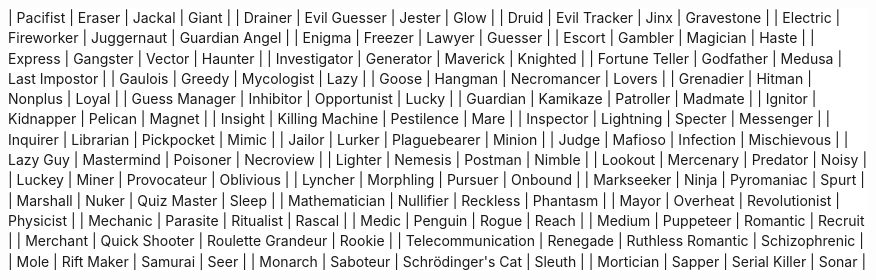 | Pacifist          | Eraser          | Jackal            | Giant          |
| Drainer           | Evil Guesser    | Jester            | Glow           |
| Druid             | Evil Tracker    | Jinx              | Gravestone     |
| Electric          | Fireworker      | Juggernaut        | Guardian Angel |
| Enigma            | Freezer         | Lawyer            | Guesser        |
| Escort            | Gambler         | Magician          | Haste          |
| Express           | Gangster        | Vector            | Haunter        |
| Investigator      | Generator       | Maverick          | Knighted       |
| Fortune Teller    | Godfather       | Medusa            | Last Impostor  |
| Gaulois           | Greedy          | Mycologist        | Lazy           |
| Goose             | Hangman         | Necromancer       | Lovers         |
| Grenadier         | Hitman          | Nonplus           | Loyal          |
| Guess Manager     | Inhibitor       | Opportunist       | Lucky          |
| Guardian          | Kamikaze        | Patroller         | Madmate        |
| Ignitor           | Kidnapper       | Pelican           | Magnet         |
| Insight           | Killing Machine | Pestilence        | Mare           |
| Inspector         | Lightning       | Specter           | Messenger      |
| Inquirer          | Librarian       | Pickpocket        | Mimic          |
| Jailor            | Lurker          | Plaguebearer      | Minion         |
| Judge             | Mafioso         | Infection         | Mischievous    |
| Lazy Guy          | Mastermind      | Poisoner          | Necroview      |
| Lighter           | Nemesis         | Postman           | Nimble         |
| Lookout           | Mercenary       | Predator          | Noisy          |
| Luckey            | Miner           | Provocateur       | Oblivious      |
| Lyncher           | Morphling       | Pursuer           | Onbound        |
| Markseeker        | Ninja           | Pyromaniac        | Spurt          |
| Marshall          | Nuker           | Quiz Master       | Sleep          |
| Mathematician     | Nullifier       | Reckless          | Phantasm       |
| Mayor             | Overheat        | Revolutionist     | Physicist      |
| Mechanic          | Parasite        | Ritualist         | Rascal         |
| Medic             | Penguin         | Rogue             | Reach          |
| Medium            | Puppeteer       | Romantic          | Recruit        |
| Merchant          | Quick Shooter   | Roulette Grandeur | Rookie         |
| Telecommunication | Renegade        | Ruthless Romantic | Schizophrenic  |
| Mole              | Rift Maker      | Samurai           | Seer           |
| Monarch           | Saboteur        | Schrödinger's Cat | Sleuth         |
| Mortician         | Sapper          | Serial Killer     | Sonar          |